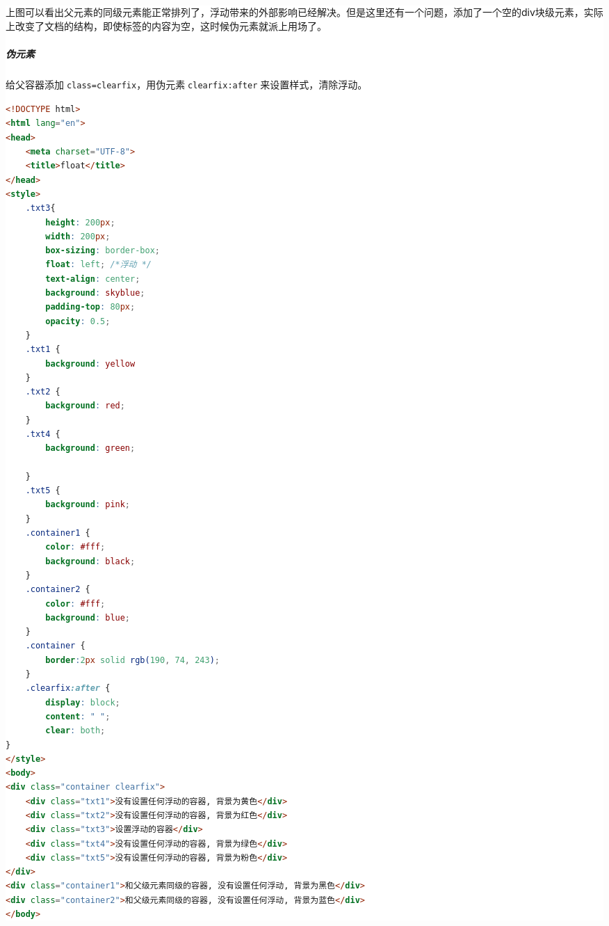 上图可以看出父元素的同级元素能正常排列了，浮动带来的外部影响已经解决。但是这里还有一个问题，添加了一个空的div块级元素，实际上改变了文档的结构，即使标签的内容为空，这时候伪元素就派上用场了。

##### 伪元素

给父容器添加 `class=clearfix`，用伪元素 `clearfix:after` 来设置样式，清除浮动。

```html
<!DOCTYPE html>
<html lang="en">
<head>
    <meta charset="UTF-8">
    <title>float</title>
</head>
<style>
    .txt3{
        height: 200px;
        width: 200px;
        box-sizing: border-box;
        float: left; /*浮动 */
        text-align: center;
        background: skyblue;
        padding-top: 80px;
        opacity: 0.5;
    }
    .txt1 {
        background: yellow
    }
    .txt2 {
        background: red;
    }
    .txt4 {
        background: green;

    }
    .txt5 {
        background: pink;
    }
    .container1 {
        color: #fff;
        background: black;
    }
    .container2 {
        color: #fff;
        background: blue;
    }
    .container { 
        border:2px solid rgb(190, 74, 243);
	} 
    .clearfix:after {
        display: block;
        content: " ";
        clear: both;
}
</style>
<body>
<div class="container clearfix">
    <div class="txt1">没有设置任何浮动的容器, 背景为黄色</div>
    <div class="txt2">没有设置任何浮动的容器, 背景为红色</div>
    <div class="txt3">设置浮动的容器</div>
    <div class="txt4">没有设置任何浮动的容器, 背景为绿色</div>
    <div class="txt5">没有设置任何浮动的容器, 背景为粉色</div>
</div>
<div class="container1">和父级元素同级的容器, 没有设置任何浮动, 背景为黑色</div>
<div class="container2">和父级元素同级的容器, 没有设置任何浮动, 背景为蓝色</div>
</body>
```